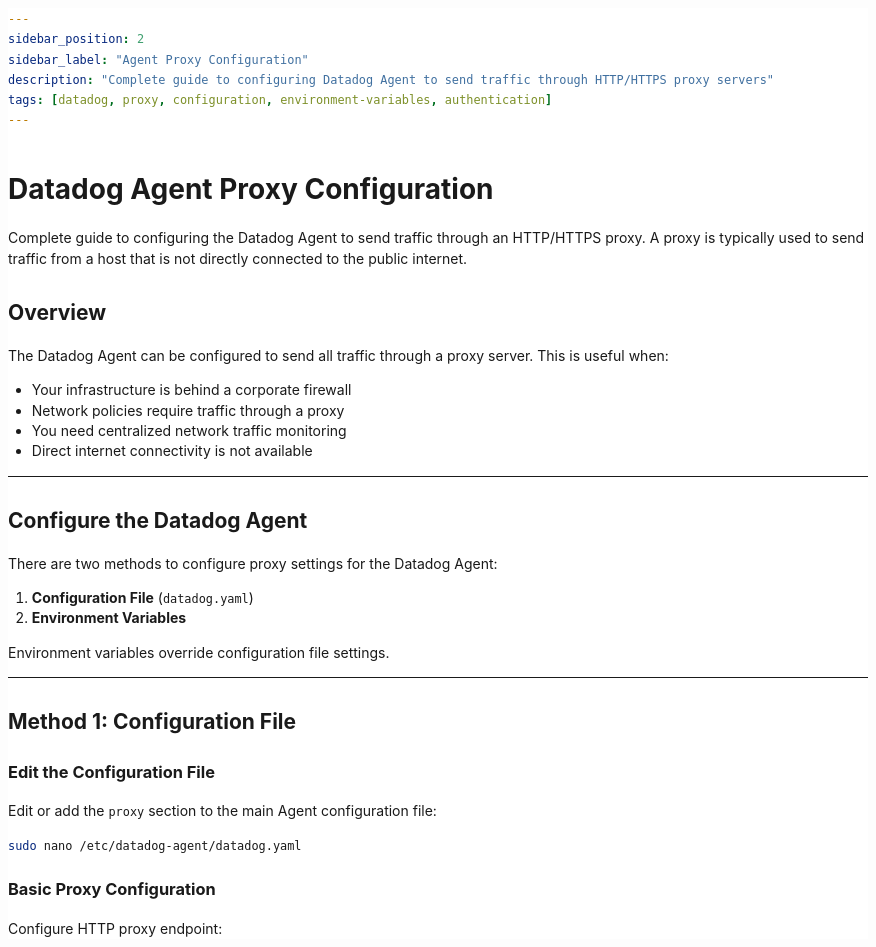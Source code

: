 ```yaml
---
sidebar_position: 2
sidebar_label: "Agent Proxy Configuration"
description: "Complete guide to configuring Datadog Agent to send traffic through HTTP/HTTPS proxy servers"
tags: [datadog, proxy, configuration, environment-variables, authentication]
---
```


# Datadog Agent Proxy Configuration

Complete guide to configuring the Datadog Agent to send traffic through an HTTP/HTTPS proxy. A proxy is typically used to send traffic from a host that is not directly connected to the public internet.

## Overview

The Datadog Agent can be configured to send all traffic through a proxy server. This is useful when:

- Your infrastructure is behind a corporate firewall
- Network policies require traffic through a proxy
- You need centralized network traffic monitoring
- Direct internet connectivity is not available

---

## Configure the Datadog Agent

There are two methods to configure proxy settings for the Datadog Agent:

1. **Configuration File** (`datadog.yaml`)
2. **Environment Variables**

Environment variables override configuration file settings.

---

## Method 1: Configuration File

### Edit the Configuration File

Edit or add the `proxy` section to the main Agent configuration file:

```bash
sudo nano /etc/datadog-agent/datadog.yaml
```

### Basic Proxy Configuration

Configure HTTP proxy endpoint:
